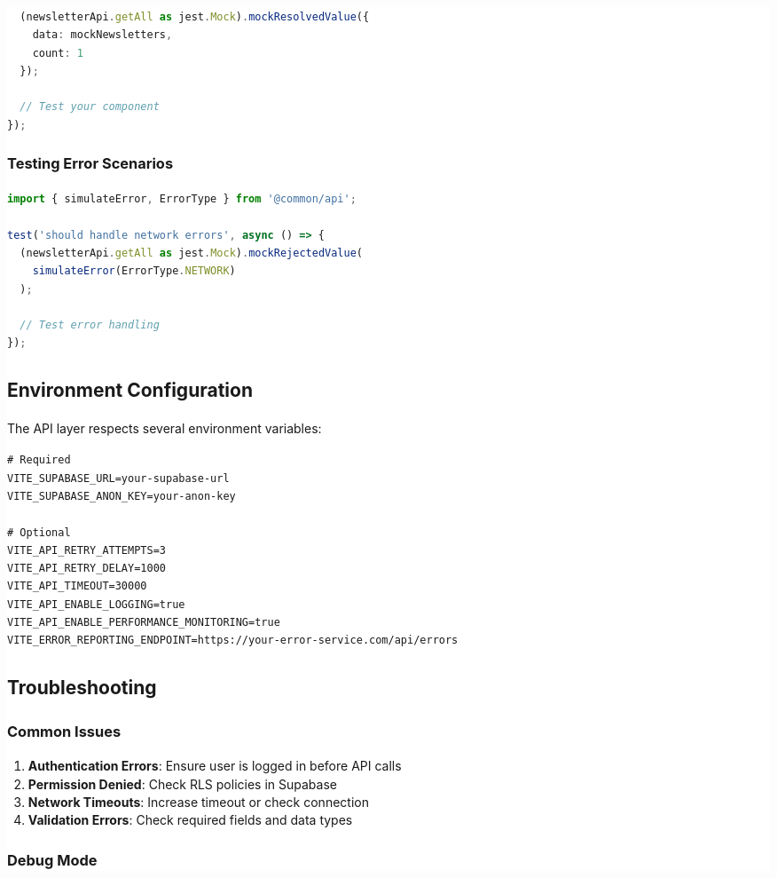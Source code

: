 ```typescript
  (newsletterApi.getAll as jest.Mock).mockResolvedValue({
    data: mockNewsletters,
    count: 1
  });
  
  // Test your component
});
```

### Testing Error Scenarios

```typescript
import { simulateError, ErrorType } from '@common/api';

test('should handle network errors', async () => {
  (newsletterApi.getAll as jest.Mock).mockRejectedValue(
    simulateError(ErrorType.NETWORK)
  );
  
  // Test error handling
});
```

## Environment Configuration

The API layer respects several environment variables:

```env
# Required
VITE_SUPABASE_URL=your-supabase-url
VITE_SUPABASE_ANON_KEY=your-anon-key

# Optional
VITE_API_RETRY_ATTEMPTS=3
VITE_API_RETRY_DELAY=1000
VITE_API_TIMEOUT=30000
VITE_API_ENABLE_LOGGING=true
VITE_API_ENABLE_PERFORMANCE_MONITORING=true
VITE_ERROR_REPORTING_ENDPOINT=https://your-error-service.com/api/errors
```

## Troubleshooting

### Common Issues

1. **Authentication Errors**: Ensure user is logged in before API calls
2. **Permission Denied**: Check RLS policies in Supabase
3. **Network Timeouts**: Increase timeout or check connection
4. **Validation Errors**: Check required fields and data types

### Debug Mode
